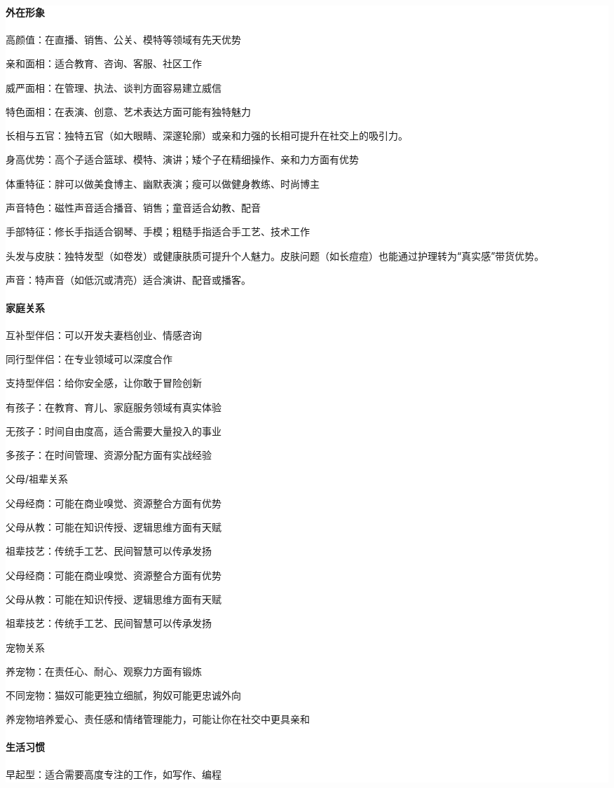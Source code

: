 #### 外在形象

高颜值：在直播、销售、公关、模特等领域有先天优势

亲和面相：适合教育、咨询、客服、社区工作

威严面相：在管理、执法、谈判方面容易建立威信

特色面相：在表演、创意、艺术表达方面可能有独特魅力

长相与五官：独特五官（如大眼睛、深邃轮廓）或亲和力强的长相可提升在社交上的吸引力。

身高优势：高个子适合篮球、模特、演讲；矮个子在精细操作、亲和力方面有优势

体重特征：胖可以做美食博主、幽默表演；瘦可以做健身教练、时尚博主

声音特色：磁性声音适合播音、销售；童音适合幼教、配音

手部特征：修长手指适合钢琴、手模；粗糙手指适合手工艺、技术工作

头发与皮肤：独特发型（如卷发）或健康肤质可提升个人魅力。皮肤问题（如长痘痘）也能通过护理转为“真实感”带货优势。

声音：特声音（如低沉或清亮）适合演讲、配音或播客。

#### 家庭关系

互补型伴侣：可以开发夫妻档创业、情感咨询

同行型伴侣：在专业领域可以深度合作

支持型伴侣：给你安全感，让你敢于冒险创新

有孩子：在教育、育儿、家庭服务领域有真实体验

无孩子：时间自由度高，适合需要大量投入的事业

多孩子：在时间管理、资源分配方面有实战经验

父母/祖辈关系

父母经商：可能在商业嗅觉、资源整合方面有优势

父母从教：可能在知识传授、逻辑思维方面有天赋

祖辈技艺：传统手工艺、民间智慧可以传承发扬

父母经商：可能在商业嗅觉、资源整合方面有优势

父母从教：可能在知识传授、逻辑思维方面有天赋

祖辈技艺：传统手工艺、民间智慧可以传承发扬

宠物关系

养宠物：在责任心、耐心、观察力方面有锻炼

不同宠物：猫奴可能更独立细腻，狗奴可能更忠诚外向

养宠物培养爱心、责任感和情绪管理能力，可能让你在社交中更具亲和

#### 生活习惯

早起型：适合需要高度专注的工作，如写作、编程
